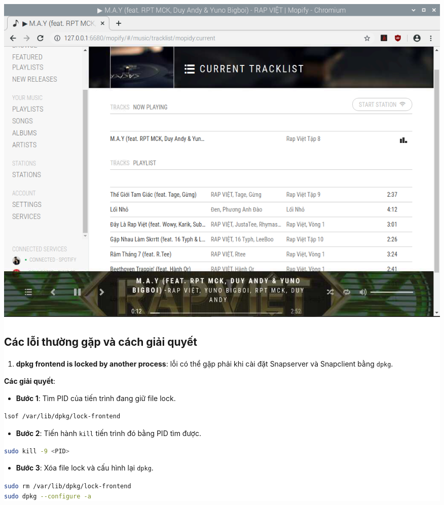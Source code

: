 ![mopify_music](../_static/images/mopify_music.png)

## Các lỗi thường gặp và cách giải quyết
1. **dpkg frontend is locked by another process**: lỗi có thể gặp phải khi cài đặt Snapserver và Snapclient bằng `dpkg`.

 **Các giải quyết**:

 * **Bước 1**: Tìm PID của tiến trình đang giữ file lock.

 ```bash
 lsof /var/lib/dpkg/lock-frontend
 ```

 * **Bước 2**: Tiến hành `kill` tiến trình đó bằng PID tìm được.

 ```bash
 sudo kill -9 <PID>
 ```

 * **Bước 3**: Xóa file lock và cấu hình lại `dpkg`.

 ```bash
 sudo rm /var/lib/dpkg/lock-frontend
 sudo dpkg --configure -a
 ```

